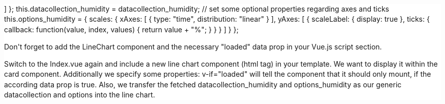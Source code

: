    ]
};
this.datacollection_humidity = datacollection_humidity;
// set some optional properties regarding axes and ticks
this.options_humidity = {
   scales: {
   xAxes: [
     {
       type: "time",
       distribution: "linear"
     }
   ],
   yAxes: [
     {
       scaleLabel: {
       display: true
     },
   ticks: {
     callback: function(value, index, values) {
       return value + "%";
       }
     }
    }
   ]
  }
};

Don't forget to add the LineChart component and the necessary "loaded" data prop in your Vue.js script section.



Switch to the Index.vue again and include a new line chart component (html tag) in your template. We want to display it within the card component. Additionally we specify some properties: v-if="loaded" will tell the component that it should only mount, if the according data prop is true. Also, we transfer the fetched datacollection_humidity and options_humidity as our generic datacollection and options into the line chart.


<p align = "center">